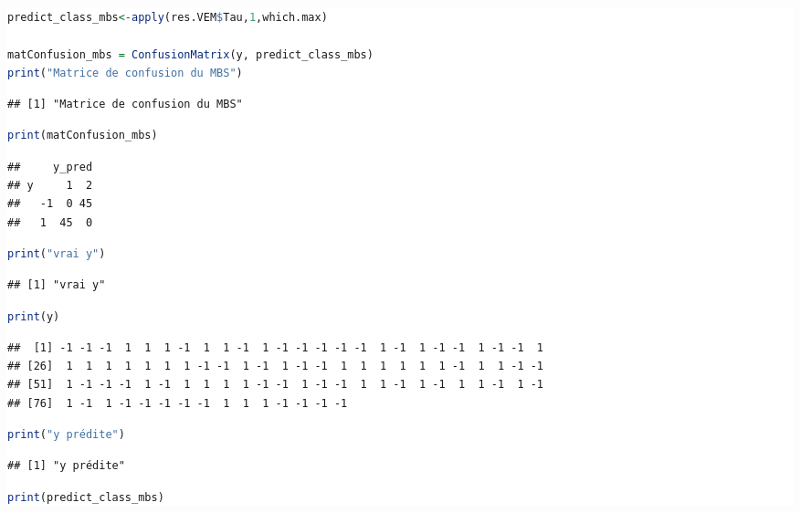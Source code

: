 ``` r
predict_class_mbs<-apply(res.VEM$Tau,1,which.max)

matConfusion_mbs = ConfusionMatrix(y, predict_class_mbs)
print("Matrice de confusion du MBS")
```

    ## [1] "Matrice de confusion du MBS"

``` r
print(matConfusion_mbs)
```

    ##     y_pred
    ## y     1  2
    ##   -1  0 45
    ##   1  45  0

``` r
print("vrai y")
```

    ## [1] "vrai y"

``` r
print(y)
```

    ##  [1] -1 -1 -1  1  1  1 -1  1  1 -1  1 -1 -1 -1 -1 -1  1 -1  1 -1 -1  1 -1 -1  1
    ## [26]  1  1  1  1  1  1  1 -1 -1  1 -1  1 -1 -1  1  1  1  1  1  1 -1  1  1 -1 -1
    ## [51]  1 -1 -1 -1  1 -1  1  1  1  1 -1 -1  1 -1 -1  1  1 -1  1 -1  1  1 -1  1 -1
    ## [76]  1 -1  1 -1 -1 -1 -1 -1  1  1  1 -1 -1 -1 -1

``` r
print("y prédite")
```

    ## [1] "y prédite"

``` r
print(predict_class_mbs)
```
